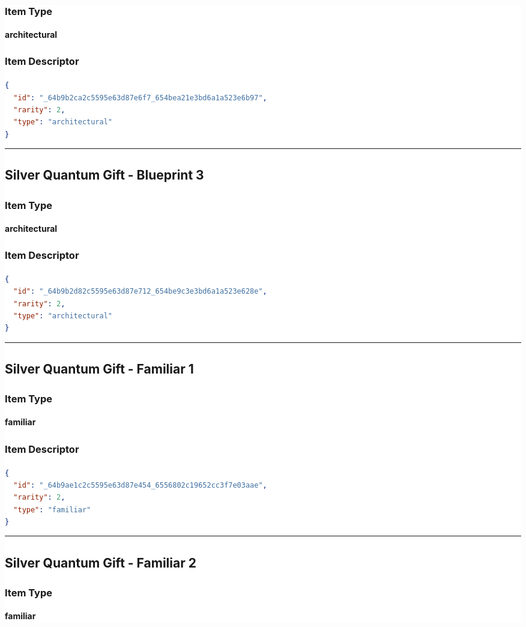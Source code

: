 ### Item Type
**architectural**

### Item Descriptor
```json
{
  "id": "_64b9b2ca2c5595e63d87e6f7_654bea21e3bd6a1a523e6b97",
  "rarity": 2,
  "type": "architectural"
}
```

---

## Silver Quantum Gift - Blueprint 3

### Item Type
**architectural**

### Item Descriptor
```json
{
  "id": "_64b9b2d82c5595e63d87e712_654be9c3e3bd6a1a523e628e",
  "rarity": 2,
  "type": "architectural"
}
```

---

## Silver Quantum Gift - Familiar 1

### Item Type
**familiar**

### Item Descriptor
```json
{
  "id": "_64b9ae1c2c5595e63d87e454_6556802c19652cc3f7e03aae",
  "rarity": 2,
  "type": "familiar"
}
```

---

## Silver Quantum Gift - Familiar 2

### Item Type
**familiar**

